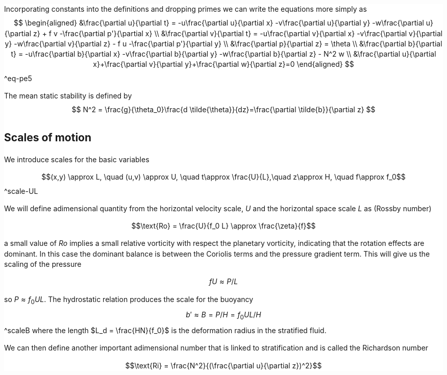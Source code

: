 Incorporating constants into the definitions and dropping primes we can
write the equations more simply as
$$
\begin{aligned}
&\frac{\partial u}{\partial t} = -u\frac{\partial u}{\partial x} -v\frac{\partial u}{\partial y} -w\frac{\partial u}{\partial z} +  f v -\frac{\partial p'}{\partial x}  \\ 
&\frac{\partial v}{\partial t} = -u\frac{\partial v}{\partial x} -v\frac{\partial v}{\partial y} -w\frac{\partial v}{\partial z} -  f u -\frac{\partial p'}{\partial y}  \\
&\frac{\partial p}{\partial z} = \theta \\
&\frac{\partial b}{\partial t} = -u\frac{\partial b}{\partial x} -v\frac{\partial b}{\partial y} -w\frac{\partial b}{\partial z}  - N^2  w \\
&\frac{\partial u}{\partial x}+\frac{\partial v}{\partial y}+\frac{\partial w}{\partial z}=0
\end{aligned}
$$
^eq-pe5

The mean static stability is defined by 
$$
N^2 = \frac{g}{\theta_0}\frac{d \tilde{\theta}}{dz}=\frac{\partial \tilde{b}}{\partial z}
$$

## Scales of motion

We introduce scales for the basic variables

$$(x,y) \approx L, \quad (u,v) \approx U, \quad t\approx \frac{U}{L},\quad z\approx H, \quad f\approx f_0$$
^scale-UL

We will define adimensional quantity from the horizontal velocity scale,
$U$ and the horizontal space scale $L$ as (Rossby number)

$$\text{Ro} = \frac{U}{f_0 L} \approx \frac{\zeta}{f}$$

a small value of $Ro$ implies a small relative vorticity with respect
the planetary vorticity, indicating that the rotation effects are
dominant. In this case the dominant balance is between the Coriolis
terms and the pressure gradient term. This will give us the scaling of
the pressure

$$f U \approx P/L$$

so $P \approx f_0 U L$. The hydrostatic relation produces the scale for
the buoyancy
$$
b'\approx B = P/H=f_0UL/H
$$
^scaleB
where the length $L_d = \frac{HN}{f_0}$ is the deformation radius in the
stratified fluid.

We can then define another important adimensional number that is linked
to stratification and is called the Richardson number

$$\text{Ri} = \frac{N^2}{(\frac{\partial u}{\partial z})^2}$$
